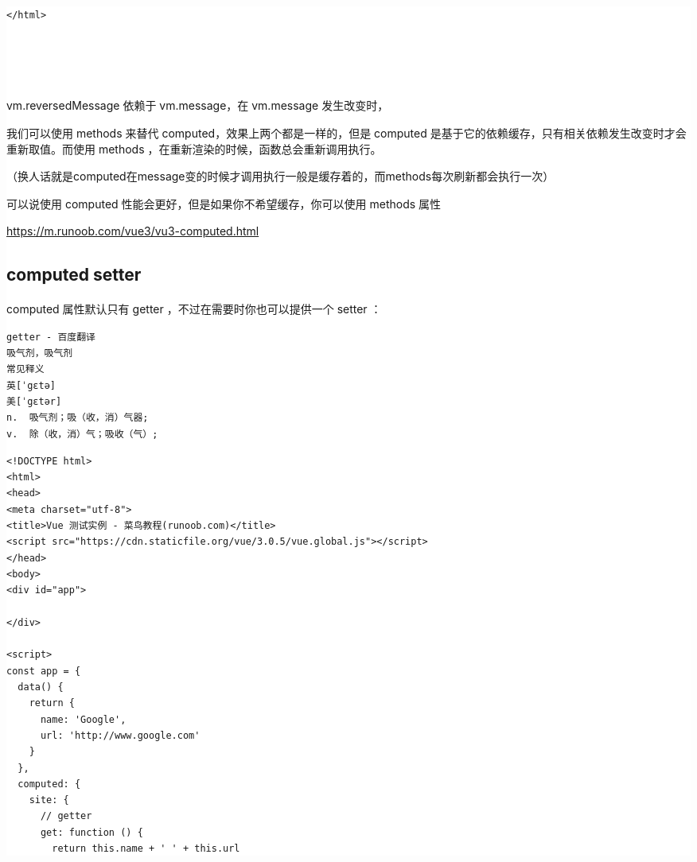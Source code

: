 ```vue
</html>





```

vm.reversedMessage 依赖于 vm.message，在 vm.message 发生改变时，

我们可以使用 methods 来替代 computed，效果上两个都是一样的，但是 computed 是基于它的依赖缓存，只有相关依赖发生改变时才会重新取值。而使用 methods ，在重新渲染的时候，函数总会重新调用执行。

（换人话就是computed在message变的时候才调用执行一般是缓存着的，而methods每次刷新都会执行一次）



可以说使用 computed 性能会更好，但是如果你不希望缓存，你可以使用 methods 属性



https://m.runoob.com/vue3/vu3-computed.html







## computed setter

computed 属性默认只有 getter ，不过在需要时你也可以提供一个 setter ：

```
getter - 百度翻译
吸气剂，吸气剂
常见释义
英[ˈgɛtə]
美[ˈgɛtər]
n.	吸气剂；吸（收，消）气器;
v.	除（收，消）气；吸收（气）;

```



```vue
<!DOCTYPE html>
<html>
<head>
<meta charset="utf-8">
<title>Vue 测试实例 - 菜鸟教程(runoob.com)</title>
<script src="https://cdn.staticfile.org/vue/3.0.5/vue.global.js"></script>
</head>
<body>
<div id="app">
 
</div>
    
<script>
const app = {
  data() {
    return {
      name: 'Google',
      url: 'http://www.google.com'
    }
  },
  computed: {
    site: {
      // getter
      get: function () {
        return this.name + ' ' + this.url
```